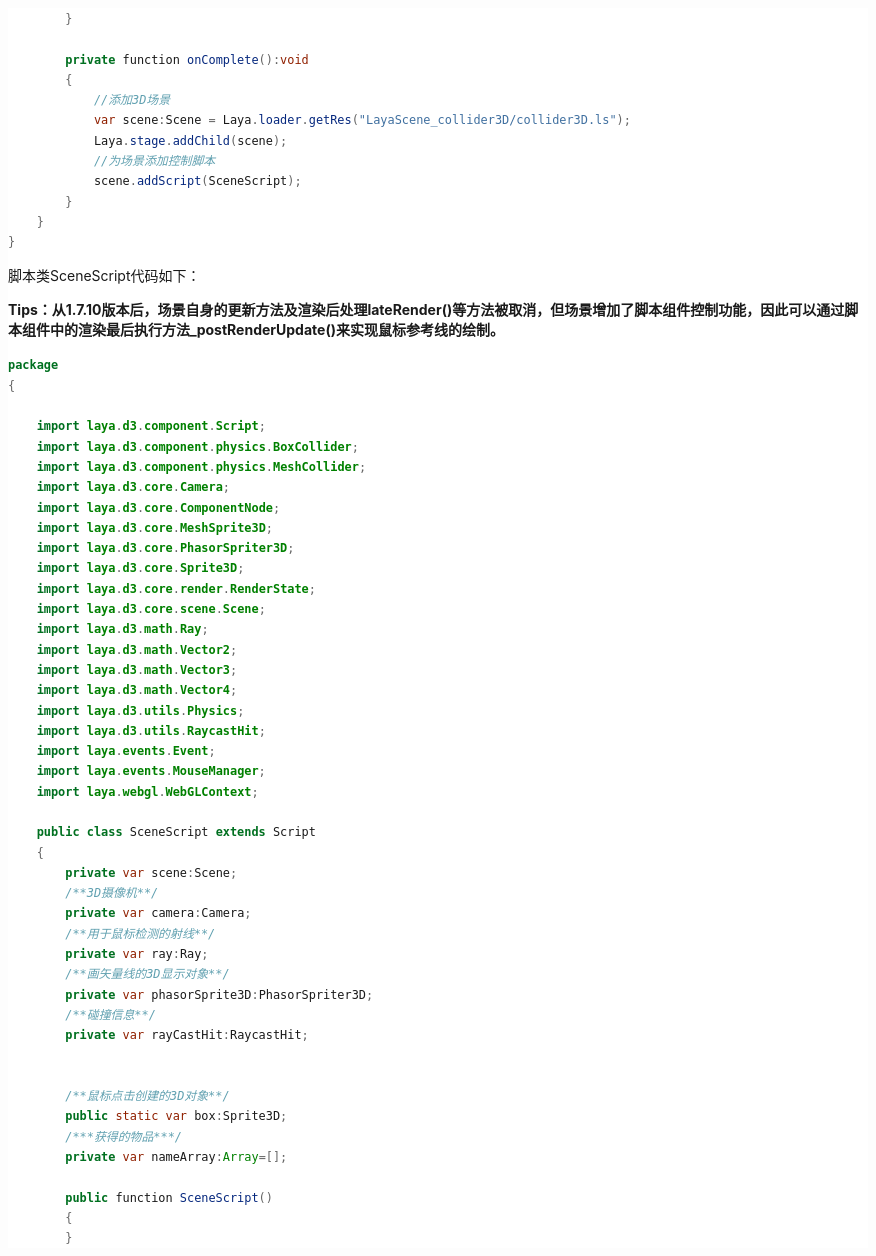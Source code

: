```java
		}
		
		private function onComplete():void
		{
			//添加3D场景
			var scene:Scene = Laya.loader.getRes("LayaScene_collider3D/collider3D.ls");
			Laya.stage.addChild(scene);
			//为场景添加控制脚本			
			scene.addScript(SceneScript);
		}
	}
}
```

脚本类SceneScript代码如下：

**Tips：从1.7.10版本后，场景自身的更新方法及渲染后处理lateRender()等方法被取消，但场景增加了脚本组件控制功能，因此可以通过脚本组件中的渲染最后执行方法_postRenderUpdate()来实现鼠标参考线的绘制。**

```java
package
{
	
	import laya.d3.component.Script;
	import laya.d3.component.physics.BoxCollider;
	import laya.d3.component.physics.MeshCollider;
	import laya.d3.core.Camera;
	import laya.d3.core.ComponentNode;
	import laya.d3.core.MeshSprite3D;
	import laya.d3.core.PhasorSpriter3D;
	import laya.d3.core.Sprite3D;
	import laya.d3.core.render.RenderState;
	import laya.d3.core.scene.Scene;
	import laya.d3.math.Ray;
	import laya.d3.math.Vector2;
	import laya.d3.math.Vector3;
	import laya.d3.math.Vector4;
	import laya.d3.utils.Physics;
	import laya.d3.utils.RaycastHit;
	import laya.events.Event;
	import laya.events.MouseManager;
	import laya.webgl.WebGLContext;
	
	public class SceneScript extends Script
	{
		private var scene:Scene;
		/**3D摄像机**/
		private var camera:Camera;
		/**用于鼠标检测的射线**/
		private var ray:Ray;
		/**画矢量线的3D显示对象**/
		private var phasorSprite3D:PhasorSpriter3D;
		/**碰撞信息**/
		private var rayCastHit:RaycastHit;	
		
		
		/**鼠标点击创建的3D对象**/
		public static var box:Sprite3D;
		/***获得的物品***/
		private var nameArray:Array=[];
		
		public function SceneScript()
		{
		}
```